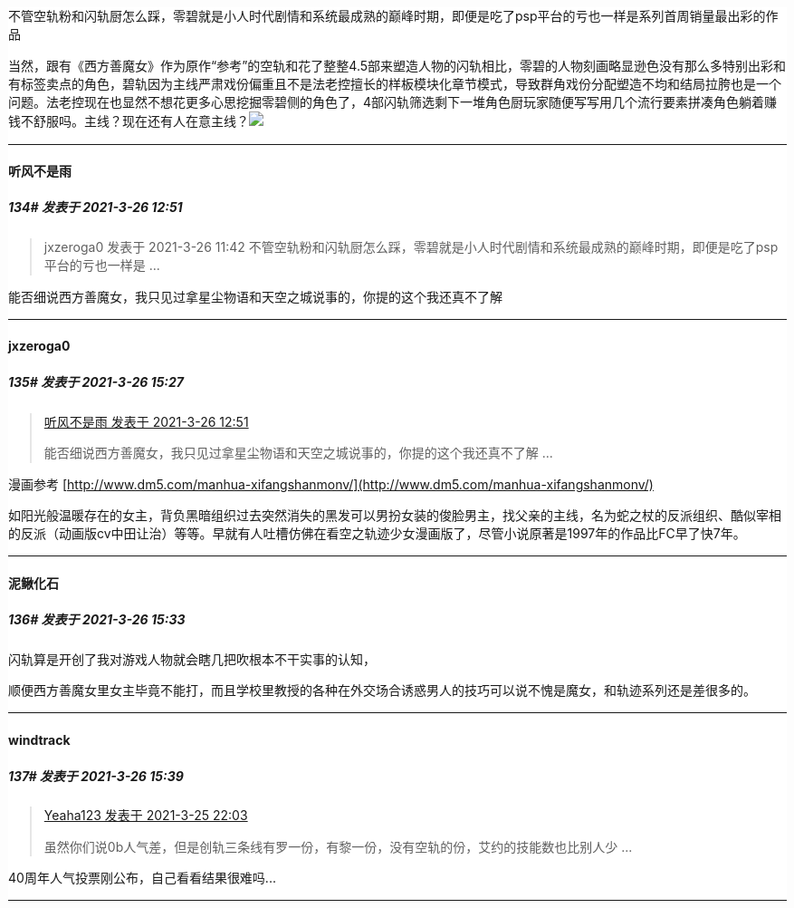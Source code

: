 不管空轨粉和闪轨厨怎么踩，零碧就是小人时代剧情和系统最成熟的巅峰时期，即便是吃了psp平台的亏也一样是系列首周销量最出彩的作品

当然，跟有《西方善魔女》作为原作“参考”的空轨和花了整整4.5部来塑造人物的闪轨相比，零碧的人物刻画略显逊色没有那么多特别出彩和有标签卖点的角色，碧轨因为主线严肃戏份偏重且不是法老控擅长的样板模块化章节模式，导致群角戏份分配塑造不均和结局拉胯也是一个问题。法老控现在也显然不想花更多心思挖掘零碧侧的角色了，4部闪轨筛选剩下一堆角色厨玩家随便写写用几个流行要素拼凑角色躺着赚钱不舒服吗。主线？现在还有人在意主线？<img src="https://static.saraba1st.com/image/smiley/face2017/048.png" referrerpolicy="no-referrer">


-----

####  听风不是雨  
##### 134#       发表于 2021-3-26 12:51


<blockquote>jxzeroga0 发表于 2021-3-26 11:42
不管空轨粉和闪轨厨怎么踩，零碧就是小人时代剧情和系统最成熟的巅峰时期，即便是吃了psp平台的亏也一样是 ...</blockquote>
能否细说西方善魔女，我只见过拿星尘物语和天空之城说事的，你提的这个我还真不了解


-----

####  jxzeroga0  
##### 135#       发表于 2021-3-26 15:27


<blockquote><a href="httphttps://bbs.saraba1st.com/2b/forum.php?mod=redirect&amp;goto=findpost&amp;pid=50738990&amp;ptid=1994853" target="_blank">听风不是雨 发表于 2021-3-26 12:51</a>

能否细说西方善魔女，我只见过拿星尘物语和天空之城说事的，你提的这个我还真不了解 ...</blockquote>
漫画参考
[http://www.dm5.com/manhua-xifangshanmonv/](http://www.dm5.com/manhua-xifangshanmonv/)


如阳光般温暖存在的女主，背负黑暗组织过去突然消失的黑发可以男扮女装的俊脸男主，找父亲的主线，名为蛇之杖的反派组织、酷似宰相的反派（动画版cv中田让治）等等。早就有人吐槽仿佛在看空之轨迹少女漫画版了，尽管小说原著是1997年的作品比FC早了快7年。


-----

####  泥鳅化石  
##### 136#       发表于 2021-3-26 15:33


闪轨算是开创了我对游戏人物就会瞎几把吹根本不干实事的认知，

顺便西方善魔女里女主毕竟不能打，而且学校里教授的各种在外交场合诱惑男人的技巧可以说不愧是魔女，和轨迹系列还是差很多的。


-----

####  windtrack  
##### 137#       发表于 2021-3-26 15:39


<blockquote><a href="httphttps://bbs.saraba1st.com/2b/forum.php?mod=redirect&amp;goto=findpost&amp;pid=50733996&amp;ptid=1994853" target="_blank">Yeaha123 发表于 2021-3-25 22:03</a>

虽然你们说0b人气差，但是创轨三条线有罗一份，有黎一份，没有空轨的份，艾约的技能数也比别人少 ...</blockquote>
40周年人气投票刚公布，自己看看结果很难吗...


-----

